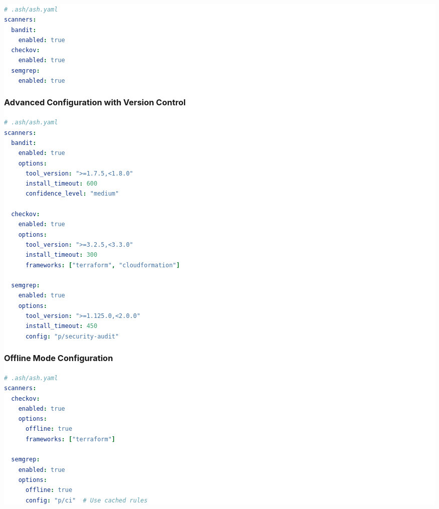 ```yaml
# .ash/ash.yaml
scanners:
  bandit:
    enabled: true
  checkov:
    enabled: true
  semgrep:
    enabled: true
```

### Advanced Configuration with Version Control

```yaml
# .ash/ash.yaml
scanners:
  bandit:
    enabled: true
    options:
      tool_version: ">=1.7.5,<1.8.0"
      install_timeout: 600
      confidence_level: "medium"

  checkov:
    enabled: true
    options:
      tool_version: ">=3.2.5,<3.3.0"
      install_timeout: 300
      frameworks: ["terraform", "cloudformation"]

  semgrep:
    enabled: true
    options:
      tool_version: ">=1.125.0,<2.0.0"
      install_timeout: 450
      config: "p/security-audit"
```

### Offline Mode Configuration

```yaml
# .ash/ash.yaml
scanners:
  checkov:
    enabled: true
    options:
      offline: true
      frameworks: ["terraform"]

  semgrep:
    enabled: true
    options:
      offline: true
      config: "p/ci"  # Use cached rules
```
